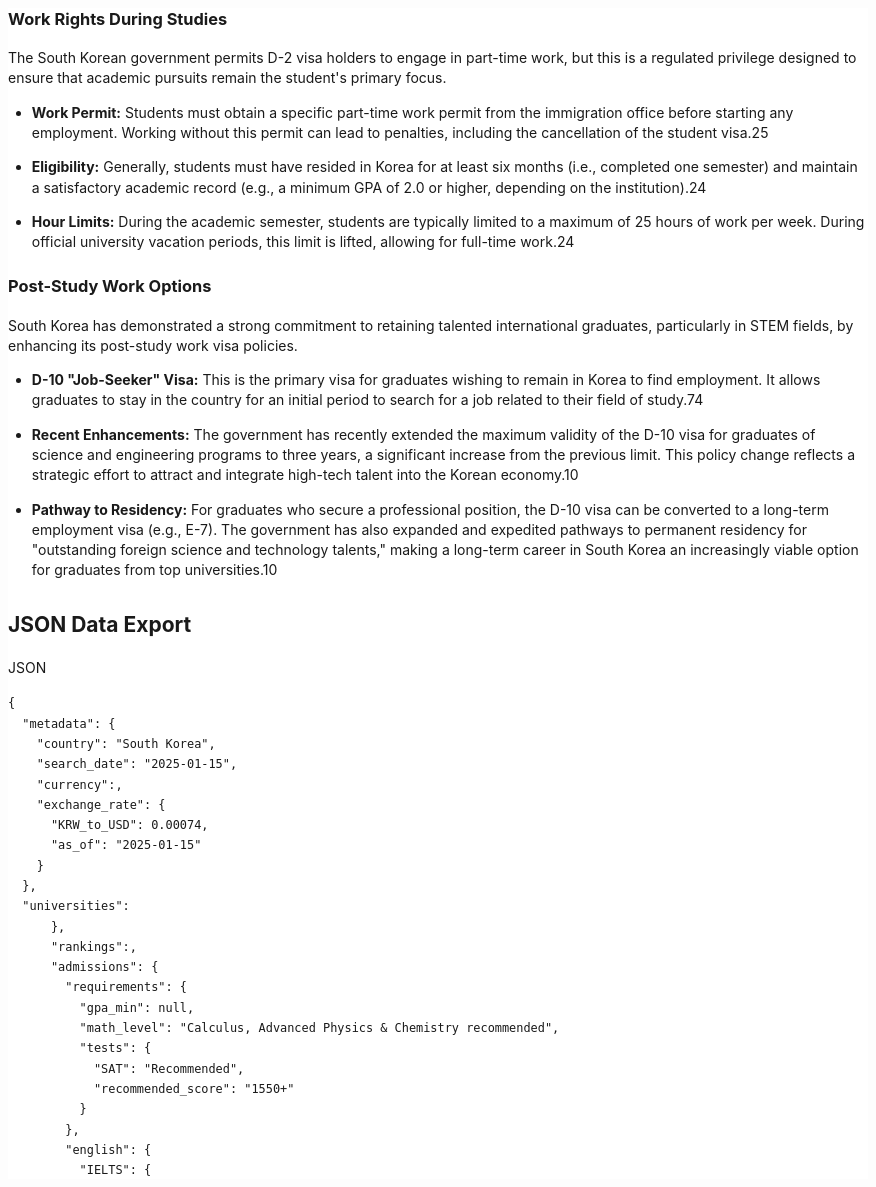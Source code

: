 
### Work Rights During Studies

The South Korean government permits D-2 visa holders to engage in part-time work, but this is a regulated privilege designed to ensure that academic pursuits remain the student's primary focus.

- **Work Permit:** Students must obtain a specific part-time work permit from the immigration office before starting any employment. Working without this permit can lead to penalties, including the cancellation of the student visa.25
    
- **Eligibility:** Generally, students must have resided in Korea for at least six months (i.e., completed one semester) and maintain a satisfactory academic record (e.g., a minimum GPA of 2.0 or higher, depending on the institution).24
    
- **Hour Limits:** During the academic semester, students are typically limited to a maximum of 25 hours of work per week. During official university vacation periods, this limit is lifted, allowing for full-time work.24
    

### Post-Study Work Options

South Korea has demonstrated a strong commitment to retaining talented international graduates, particularly in STEM fields, by enhancing its post-study work visa policies.

- **D-10 "Job-Seeker" Visa:** This is the primary visa for graduates wishing to remain in Korea to find employment. It allows graduates to stay in the country for an initial period to search for a job related to their field of study.74
    
- **Recent Enhancements:** The government has recently extended the maximum validity of the D-10 visa for graduates of science and engineering programs to three years, a significant increase from the previous limit. This policy change reflects a strategic effort to attract and integrate high-tech talent into the Korean economy.10
    
- **Pathway to Residency:** For graduates who secure a professional position, the D-10 visa can be converted to a long-term employment visa (e.g., E-7). The government has also expanded and expedited pathways to permanent residency for "outstanding foreign science and technology talents," making a long-term career in South Korea an increasingly viable option for graduates from top universities.10
    

## JSON Data Export

JSON

```
{
  "metadata": {
    "country": "South Korea",
    "search_date": "2025-01-15",
    "currency":,
    "exchange_rate": {
      "KRW_to_USD": 0.00074,
      "as_of": "2025-01-15"
    }
  },
  "universities":
      },
      "rankings":,
      "admissions": {
        "requirements": {
          "gpa_min": null,
          "math_level": "Calculus, Advanced Physics & Chemistry recommended",
          "tests": {
            "SAT": "Recommended",
            "recommended_score": "1550+"
          }
        },
        "english": {
          "IELTS": {
```